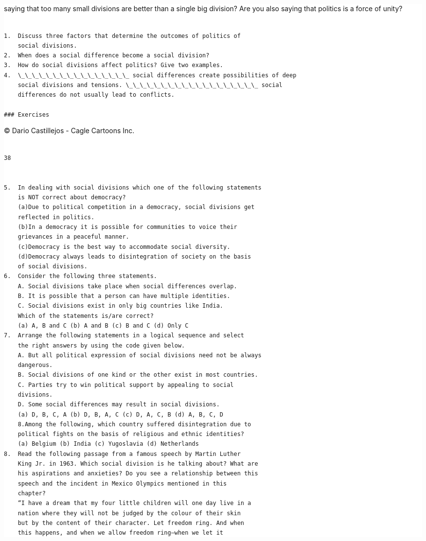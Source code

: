 saying that too
many small
divisions are
better than a
single big
division? Are you
also saying that
politics is a force
of unity?
```

1.  Discuss three factors that determine the outcomes of politics of  
    social divisions.
2.  When does a social difference become a social division?
3.  How do social divisions affect politics? Give two examples.
4.  \_\_\_\_\_\_\_\_\_\_\_\_\_\_\_\_ social differences create possibilities of deep  
    social divisions and tensions. \_\_\_\_\_\_\_\_\_\_\_\_\_\_\_\_\_\_\_ social  
    differences do not usually lead to conflicts.

### Exercises

```
© Dario Castillejos - Cagle Cartoons Inc.
```

38


5.  In dealing with social divisions which one of the following statements  
    is NOT correct about democracy?  
    (a)Due to political competition in a democracy, social divisions get  
    reflected in politics.  
    (b)In a democracy it is possible for communities to voice their  
    grievances in a peaceful manner.  
    (c)Democracy is the best way to accommodate social diversity.  
    (d)Democracy always leads to disintegration of society on the basis  
    of social divisions.
6.  Consider the following three statements.  
    A. Social divisions take place when social differences overlap.  
    B. It is possible that a person can have multiple identities.  
    C. Social divisions exist in only big countries like India.  
    Which of the statements is/are correct?  
    (a) A, B and C (b) A and B (c) B and C (d) Only C
7.  Arrange the following statements in a logical sequence and select  
    the right answers by using the code given below.  
    A. But all political expression of social divisions need not be always  
    dangerous.  
    B. Social divisions of one kind or the other exist in most countries.  
    C. Parties try to win political support by appealing to social  
    divisions.  
    D. Some social differences may result in social divisions.  
    (a) D, B, C, A (b) D, B, A, C (c) D, A, C, B (d) A, B, C, D  
    8.Among the following, which country suffered disintegration due to  
    political fights on the basis of religious and ethnic identities?  
    (a) Belgium (b) India (c) Yugoslavia (d) Netherlands
8.  Read the following passage from a famous speech by Martin Luther  
    King Jr. in 1963. Which social division is he talking about? What are  
    his aspirations and anxieties? Do you see a relationship between this  
    speech and the incident in Mexico Olympics mentioned in this  
    chapter?  
    “I have a dream that my four little children will one day live in a  
    nation where they will not be judged by the colour of their skin  
    but by the content of their character. Let freedom ring. And when  
    this happens, and when we allow freedom ring—when we let it  
```